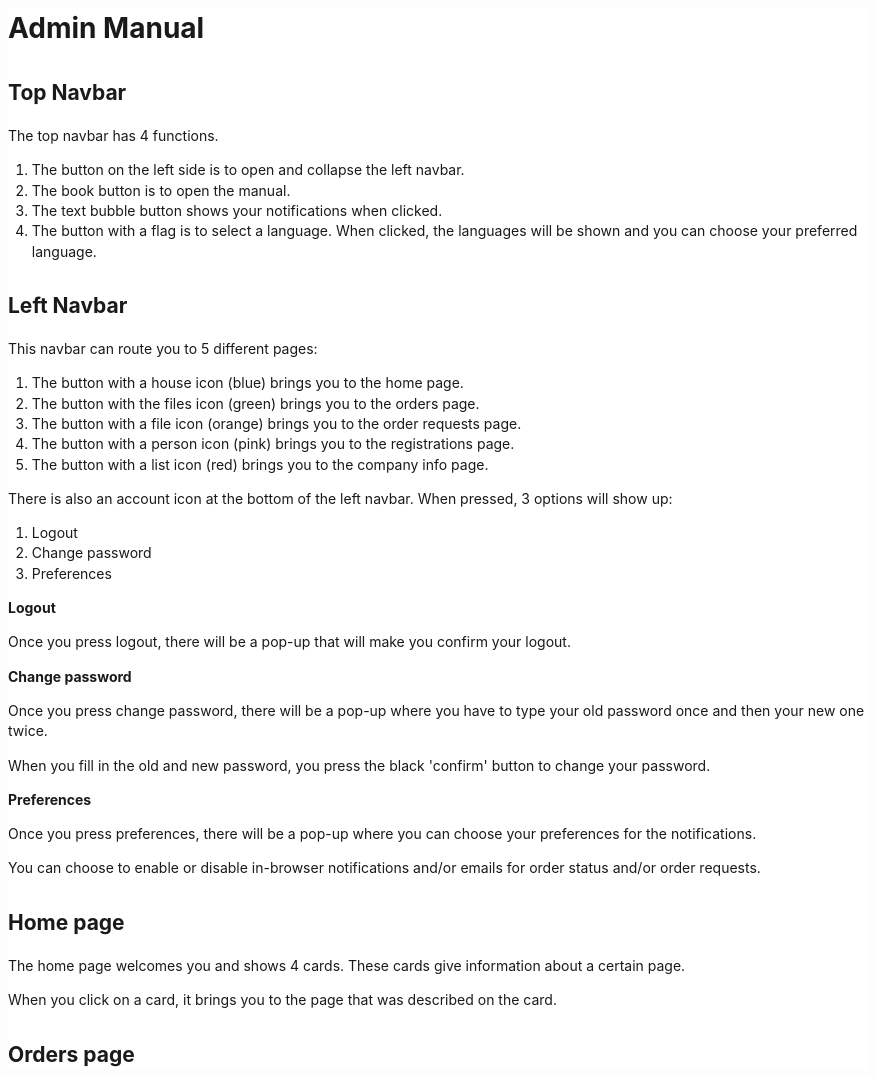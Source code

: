 # Admin Manual 

## Top Navbar

The top navbar has 4 functions.
1. The button on the left side is to open and collapse the left navbar.
2. The book button is to open the manual.
3. The text bubble button shows your notifications when clicked.
4. The button with a flag is to select a language. When clicked, the languages will be shown and you can choose your preferred language.

## Left Navbar

This navbar can route you to 5 different pages:
1. The button with a house icon (blue) brings you to the home page.
2. The button with the files icon (green) brings you to the orders page.
3. The button with a file icon (orange) brings you to the order requests page.
4. The button with a person icon (pink) brings you to the registrations page.
5. The button with a list icon (red) brings you to the company info page.

There is also an account icon at the bottom of the left navbar. When pressed, 3 options will show up:
1. Logout
2. Change password
3. Preferences

**Logout**

Once you press logout, there will be a pop-up that will make you confirm your logout.

**Change password**

Once you press change password, there will be a pop-up where you have to type your old password once and then your new one twice.

When you fill in the old and new password, you press the black 'confirm' button to change your password.

**Preferences**

Once you press preferences, there will be a pop-up where you can choose your preferences for the notifications.

You can choose to enable or disable in-browser notifications and/or emails for order status and/or order requests.

## Home page

The home page welcomes you and shows 4 cards. These cards give information about a certain page.

When you click on a card, it brings you to the page that was described on the card.

## Orders page
